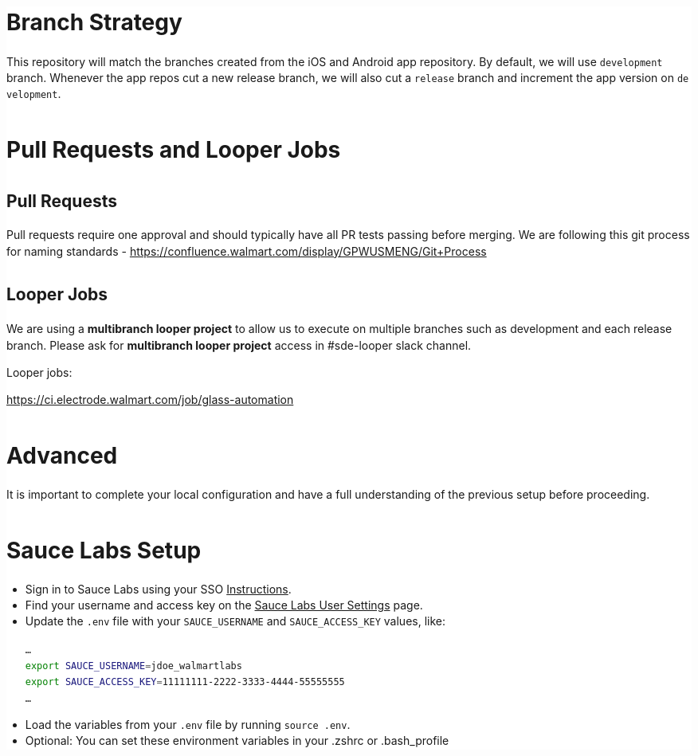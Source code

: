 <a name="branch"></a>

# Branch Strategy #
This repository will match the branches created from the iOS and Android app repository. By default, we will use `development` branch. Whenever the app repos cut a new release branch, we will also cut a `release` branch and increment the app version on `development`.

<a name="pullrequests"></a>

# Pull Requests and Looper Jobs #

## Pull Requests ##
Pull requests require one approval and should typically have all PR tests passing before merging. We are following this git process for naming standards - https://confluence.walmart.com/display/GPWUSMENG/Git+Process

## Looper Jobs ##
We are using a **multibranch looper project** to allow us to execute on multiple branches such as development and each release branch. Please ask for **multibranch looper project** access in #sde-looper slack channel.

Looper jobs:

https://ci.electrode.walmart.com/job/glass-automation

<a name="sauce"></a>

# Advanced #
It is important to complete your local configuration and have a full understanding of the previous setup before proceeding.

# Sauce Labs Setup #

* Sign in to Sauce Labs using your SSO [Instructions](https://confluence.walmart.com/pages/viewpage.action?spaceKey=CEDXTKB&title=How+to+Sauce+Labs+SSO+Login).
* Find your username and access key on the [Sauce Labs User Settings](https://app.saucelabs.com/user-settings) page.
* Update the `.env` file with your `SAUCE_USERNAME` and `SAUCE_ACCESS_KEY` values, like:
  ```sh
  …
  export SAUCE_USERNAME=jdoe_walmartlabs
  export SAUCE_ACCESS_KEY=11111111-2222-3333-4444-55555555
  …
  ```
* Load the variables from your `.env` file by running `source .env`.
* Optional: You can set these environment variables in your .zshrc or .bash_profile

<a name="executesaucelabs"></a>
